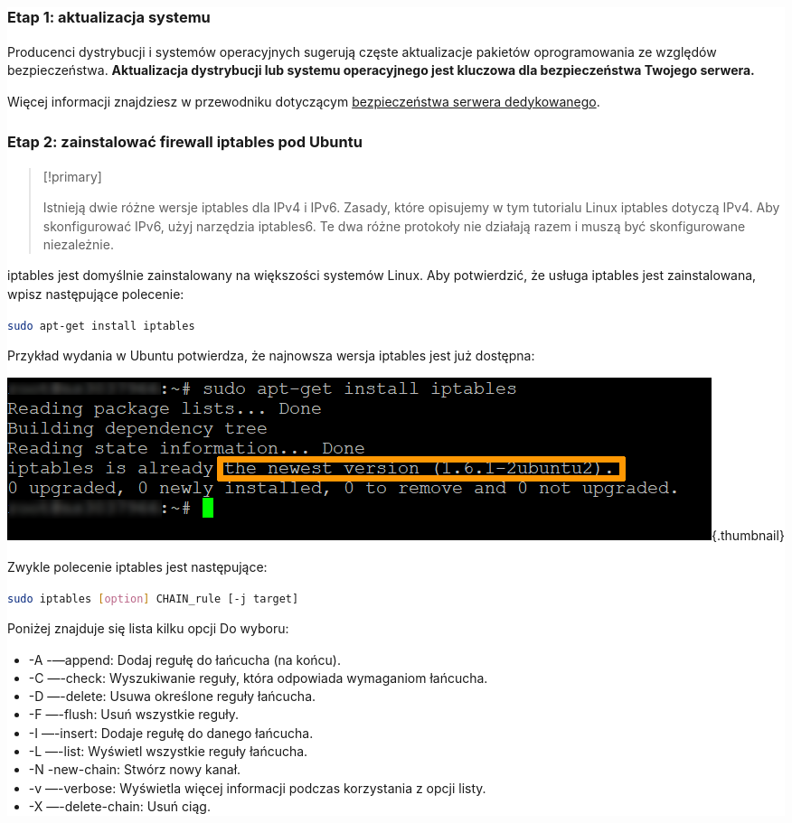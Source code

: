 ### Etap 1: aktualizacja systemu

Producenci dystrybucji i systemów operacyjnych sugerują częste aktualizacje pakietów oprogramowania ze względów bezpieczeństwa. **Aktualizacja dystrybucji lub systemu operacyjnego jest kluczowa dla bezpieczeństwa Twojego serwera.**

Więcej informacji znajdziesz w przewodniku dotyczącym [bezpieczeństwa serwera dedykowanego](https://docs.ovh.com/pl/dedicated/porady-zabezpieczanie-serwera-dedykowanego/).

### Etap 2: zainstalować firewall iptables pod Ubuntu

> [!primary]
>
> Istnieją dwie różne wersje iptables dla IPv4 i IPv6. Zasady, które opisujemy w tym tutorialu Linux iptables dotyczą IPv4.
> Aby skonfigurować IPv6, użyj narzędzia iptables6. Te dwa różne protokoły nie działają razem i muszą być skonfigurowane niezależnie.
>

iptables jest domyślnie zainstalowany na większości systemów Linux. Aby potwierdzić, że usługa iptables jest zainstalowana, wpisz następujące polecenie:

```bash
sudo apt-get install iptables
```

Przykład wydania w Ubuntu potwierdza, że najnowsza wersja iptables jest już dostępna:

![wersja-iptables](images/step2-version-iptables.PNG){.thumbnail}

Zwykle polecenie iptables jest następujące:

```bash
sudo iptables [option] CHAIN_rule [-j target]
```

Poniżej znajduje się lista kilku opcji Do wyboru:

- -A -—append: Dodaj regułę do łańcucha (na końcu).
- -C —-check: Wyszukiwanie reguły, która odpowiada wymaganiom łańcucha.
- -D —-delete: Usuwa określone reguły łańcucha.
- -F —-flush: Usuń wszystkie reguły.
- -I —-insert: Dodaje regułę do danego łańcucha.
- -L —-list: Wyświetl wszystkie reguły łańcucha.
- -N -new-chain: Stwórz nowy kanał.
- -v —-verbose: Wyświetla więcej informacji podczas korzystania z opcji listy.
- -X —-delete-chain: Usuń ciąg.
